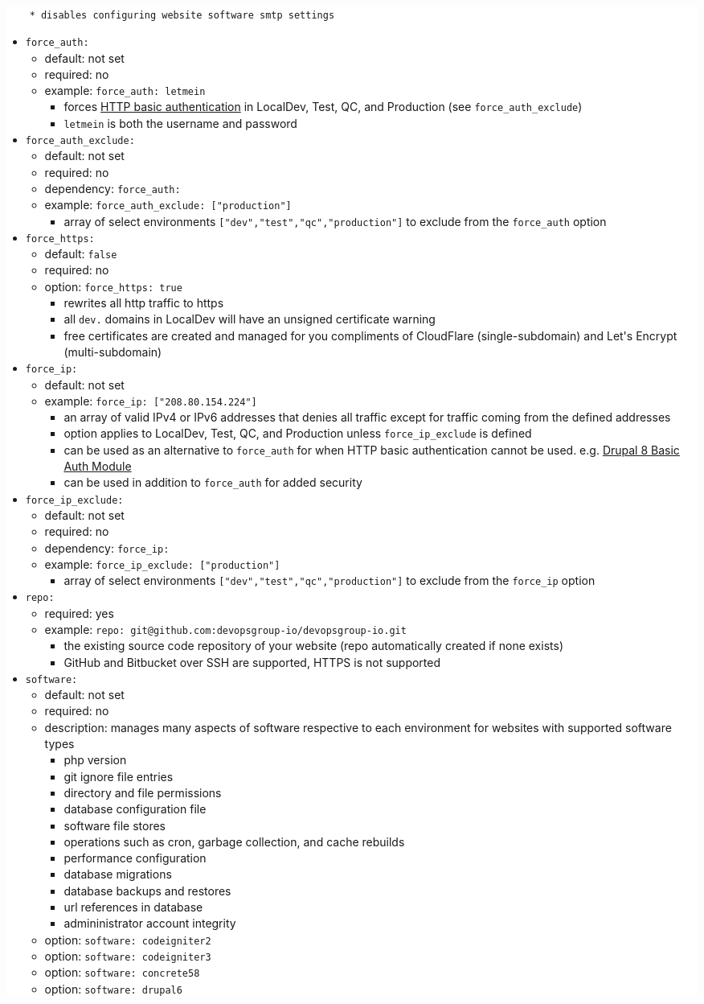         * disables configuring website software smtp settings
* `force_auth:`
    * default: not set
    * required: no
    * example: `force_auth: letmein`
        * forces [HTTP basic authentication](https://en.wikipedia.org/wiki/Basic_access_authentication) in LocalDev, Test, QC, and Production (see `force_auth_exclude`)
        * `letmein` is both the username and password
* `force_auth_exclude:`
    * default: not set
    * required: no
    * dependency: `force_auth:`
    * example: `force_auth_exclude: ["production"]`
        * array of select environments `["dev","test","qc","production"]` to exclude from the `force_auth` option
* `force_https:`
    * default: `false`
    * required: no
    * option: `force_https: true`
        * rewrites all http traffic to https
        * all `dev.` domains in LocalDev will have an unsigned certificate warning
        * free certificates are created and managed for you compliments of CloudFlare (single-subdomain) and Let's Encrypt (multi-subdomain)
* `force_ip:`
    * default: not set
    * example: `force_ip: ["208.80.154.224"]`
        * an array of valid IPv4 or IPv6 addresses that denies all traffic except for traffic coming from the defined addresses
        * option applies to LocalDev, Test, QC, and Production unless `force_ip_exclude` is defined
        * can be used as an alternative to `force_auth` for when HTTP basic authentication cannot be used. e.g. [Drupal 8 Basic Auth Module](https://www.drupal.org/project/drupal/issues/2842858)
        * can be used in addition to `force_auth` for added security
* `force_ip_exclude:`
    * default: not set
    * required: no
    * dependency: `force_ip:`
    * example: `force_ip_exclude: ["production"]`
        * array of select environments `["dev","test","qc","production"]` to exclude from the `force_ip` option
* `repo:`
    * required: yes
    * example: `repo: git@github.com:devopsgroup-io/devopsgroup-io.git`
        * the existing source code repository of your website (repo automatically created if none exists)
        * GitHub and Bitbucket over SSH are supported, HTTPS is not supported
* `software:`
    * default: not set
    * required: no
    * description: manages many aspects of software respective to each environment for websites with supported software types
        * php version
        * git ignore file entries
        * directory and file permissions
        * database configuration file
        * software file stores
        * operations such as cron, garbage collection, and cache rebuilds
        * performance configuration
        * database migrations
        * database backups and restores
        * url references in database
        * admininistrator account integrity
    * option: `software: codeigniter2`
    * option: `software: codeigniter3`
    * option: `software: concrete58`
    * option: `software: drupal6`